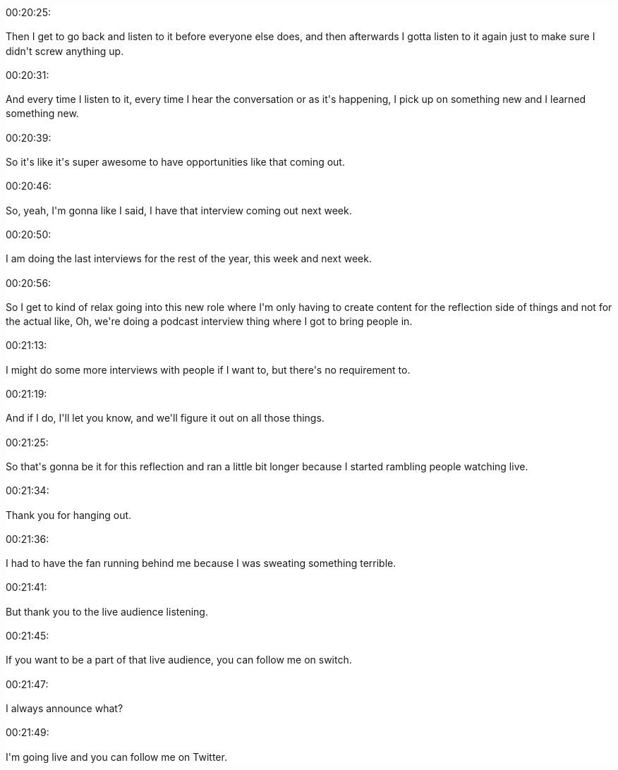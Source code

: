 00:20:25:

 Then I get to go back and listen to it before everyone else does, and then afterwards I gotta listen to it again just to make sure I didn't screw anything up.

00:20:31:

 And every time I listen to it, every time I hear the conversation or as it's happening, I pick up on something new and I learned something new.

00:20:39:

 So it's like it's super awesome to have opportunities like that coming out.

00:20:46:

 So, yeah, I'm gonna like I said, I have that interview coming out next week.

00:20:50:

 I am doing the last interviews for the rest of the year, this week and next week.

00:20:56:

 So I get to kind of relax going into this new role where I'm only having to create content for the reflection side of things and not for the actual like, Oh, we're doing a podcast interview thing where I got to bring people in.

00:21:13:

 I might do some more interviews with people if I want to, but there's no requirement to.

00:21:19:

 And if I do, I'll let you know, and we'll figure it out on all those things.

00:21:25:

 So that's gonna be it for this reflection and ran a little bit longer because I started rambling people watching live.

00:21:34:

 Thank you for hanging out.

00:21:36:

 I had to have the fan running behind me because I was sweating something terrible.

00:21:41:

 But thank you to the live audience listening.

00:21:45:

 If you want to be a part of that live audience, you can follow me on switch.

00:21:47:

 I always announce what?

00:21:49:

 I'm going live and you can follow me on Twitter.
